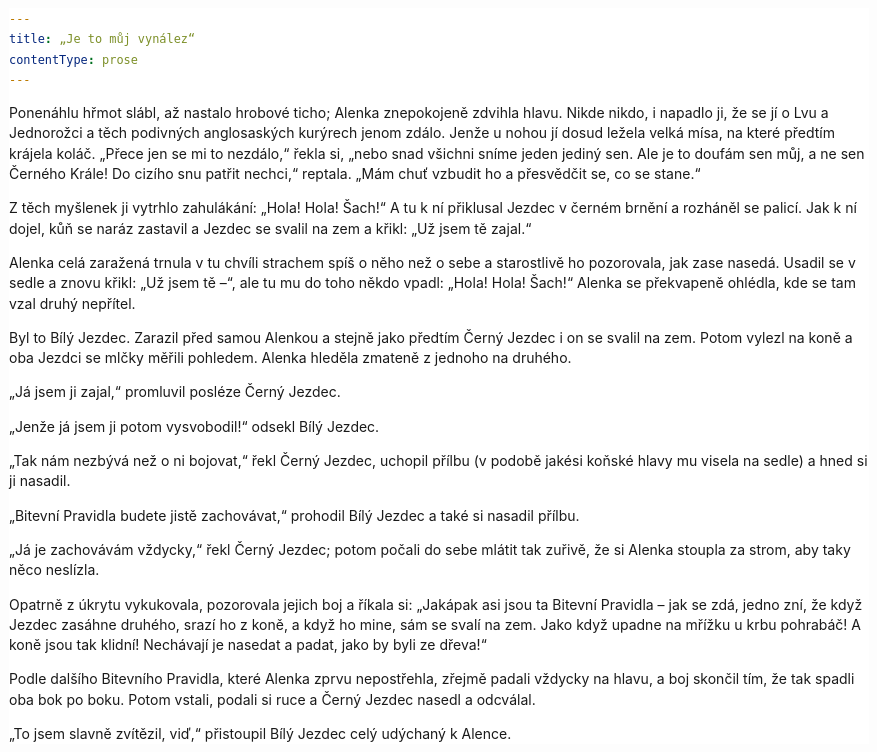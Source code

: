 ```yaml
---
title: „Je to můj vynález“
contentType: prose
---
```


<section>

Ponenáhlu hřmot slábl, až nastalo hrobové ticho; Alenka znepokojeně zdvihla hlavu. Nikde nikdo, i napadlo ji, že se jí o Lvu a Jednorožci a těch podivných anglosaských kurýrech jenom zdálo. Jenže u nohou jí dosud ležela velká mísa, na které předtím krájela koláč. „Přece jen se mi to nezdálo,“ řekla si, „nebo snad všichni sníme jeden jediný sen. Ale je to doufám sen můj, a ne sen Černého Krále! Do cizího snu patřit nechci,“ reptala. „Mám chuť vzbudit ho a přesvědčit se, co se stane.“

</section>

<section>

Z těch myšlenek ji vytrhlo zahulákání: „Hola! Hola! Šach!“ A tu k ní přiklusal Jezdec v černém brnění a rozháněl se palicí. Jak k ní dojel, kůň se naráz zastavil a Jezdec se svalil na zem a křikl: „Už jsem tě zajal.“

Alenka celá zaražená trnula v tu chvíli strachem spíš o něho než o sebe a starostlivě ho pozorovala, jak zase nasedá. Usadil se v sedle a znovu křikl: „Už jsem tě –“, ale tu mu do toho někdo vpadl: „Hola! Hola! Šach!“ Alenka se překvapeně ohlédla, kde se tam vzal druhý nepřítel.

Byl to Bílý Jezdec. Zarazil před samou Alenkou a stejně jako předtím Černý Jezdec i on se svalil na zem. Potom vylezl na koně a oba Jezdci se mlčky měřili pohledem. Alenka hleděla zmateně z jednoho na druhého.

„Já jsem ji zajal,“ promluvil posléze Černý Jezdec.

„Jenže já jsem ji potom vysvobodil!“ odsekl Bílý Jezdec.

„Tak nám nezbývá než o ni bojovat,“ řekl Černý Jezdec, uchopil přílbu (v podobě jakési koňské hlavy mu visela na sedle) a hned si ji nasadil.

„Bitevní Pravidla budete jistě zachovávat,“ prohodil Bílý Jezdec a také si nasadil přílbu.

„Já je zachovávám vždycky,“ řekl Černý Jezdec; potom počali do sebe mlátit tak zuřivě, že si Alenka stoupla za strom, aby taky něco neslízla.

Opatrně z úkrytu vykukovala, pozorovala jejich boj a říkala si: „Jakápak asi jsou ta Bitevní Pravidla – jak se zdá, jedno zní, že když Jezdec zasáhne druhého, srazí ho z koně, a když ho mine, sám se svalí na zem. Jako když upadne na mřížku u krbu pohrabáč! A koně jsou tak klidní! Nechávají je nasedat a padat, jako by byli ze dřeva!“

Podle dalšího Bitevního Pravidla, které Alenka zprvu nepostřehla, zřejmě padali vždycky na hlavu, a boj skončil tím, že tak spadli oba bok po boku. Potom vstali, podali si ruce a Černý Jezdec nasedl a odcválal.

„To jsem slavně zvítězil, viď,“ přistoupil Bílý Jezdec celý udýchaný k Alence.

</section>


<section>
